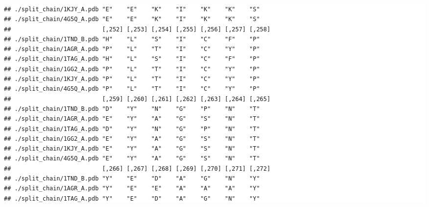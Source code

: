     ## ./split_chain/1KJY_A.pdb "E"    "E"    "K"    "I"    "K"    "K"    "S"   
    ## ./split_chain/4G5Q_A.pdb "E"    "E"    "K"    "I"    "K"    "K"    "S"   
    ##                          [,252] [,253] [,254] [,255] [,256] [,257] [,258]
    ## ./split_chain/1TND_B.pdb "H"    "L"    "S"    "I"    "C"    "F"    "P"   
    ## ./split_chain/1AGR_A.pdb "P"    "L"    "T"    "I"    "C"    "Y"    "P"   
    ## ./split_chain/1TAG_A.pdb "H"    "L"    "S"    "I"    "C"    "F"    "P"   
    ## ./split_chain/1GG2_A.pdb "P"    "L"    "T"    "I"    "C"    "Y"    "P"   
    ## ./split_chain/1KJY_A.pdb "P"    "L"    "T"    "I"    "C"    "Y"    "P"   
    ## ./split_chain/4G5Q_A.pdb "P"    "L"    "T"    "I"    "C"    "Y"    "P"   
    ##                          [,259] [,260] [,261] [,262] [,263] [,264] [,265]
    ## ./split_chain/1TND_B.pdb "D"    "Y"    "N"    "G"    "P"    "N"    "T"   
    ## ./split_chain/1AGR_A.pdb "E"    "Y"    "A"    "G"    "S"    "N"    "T"   
    ## ./split_chain/1TAG_A.pdb "D"    "Y"    "N"    "G"    "P"    "N"    "T"   
    ## ./split_chain/1GG2_A.pdb "E"    "Y"    "A"    "G"    "S"    "N"    "T"   
    ## ./split_chain/1KJY_A.pdb "E"    "Y"    "A"    "G"    "S"    "N"    "T"   
    ## ./split_chain/4G5Q_A.pdb "E"    "Y"    "A"    "G"    "S"    "N"    "T"   
    ##                          [,266] [,267] [,268] [,269] [,270] [,271] [,272]
    ## ./split_chain/1TND_B.pdb "Y"    "E"    "D"    "A"    "G"    "N"    "Y"   
    ## ./split_chain/1AGR_A.pdb "Y"    "E"    "E"    "A"    "A"    "A"    "Y"   
    ## ./split_chain/1TAG_A.pdb "Y"    "E"    "D"    "A"    "G"    "N"    "Y"   